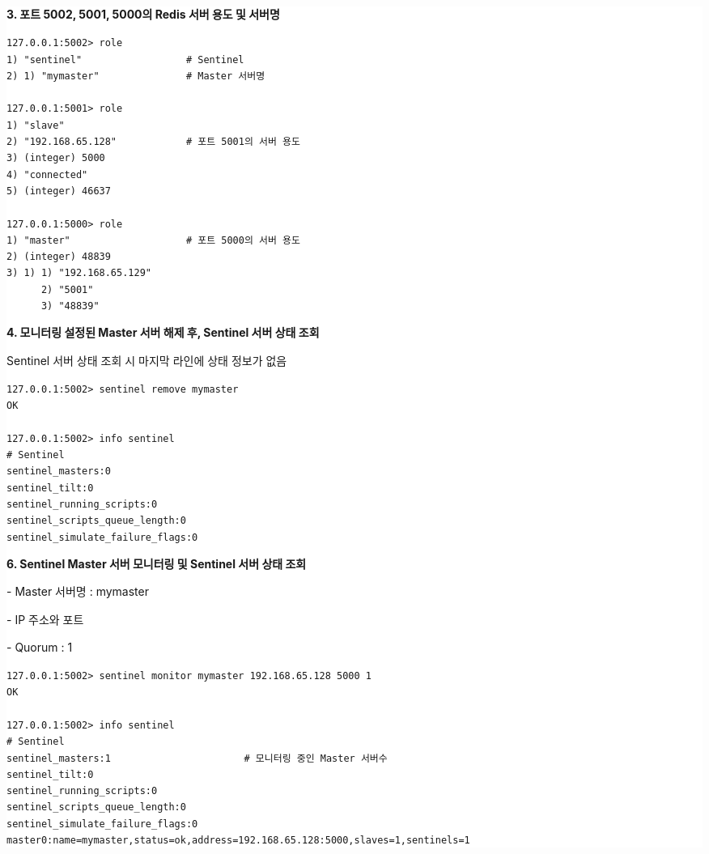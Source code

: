 

**3. 포트 5002, 5001, 5000의 Redis 서버 용도 및 서버명**

```
127.0.0.1:5002> role
1) "sentinel"                  # Sentinel
2) 1) "mymaster"               # Master 서버명

127.0.0.1:5001> role
1) "slave"
2) "192.168.65.128"            # 포트 5001의 서버 용도
3) (integer) 5000
4) "connected"
5) (integer) 46637

127.0.0.1:5000> role
1) "master"                    # 포트 5000의 서버 용도
2) (integer) 48839
3) 1) 1) "192.168.65.129"
      2) "5001"
      3) "48839"
```



**4. 모니터링 설정된 Master 서버 해제 후, Sentinel 서버 상태 조회**

Sentinel 서버 상태 조회 시 마지막 라인에 상태 정보가 없음

```
127.0.0.1:5002> sentinel remove mymaster
OK

127.0.0.1:5002> info sentinel
# Sentinel
sentinel_masters:0
sentinel_tilt:0
sentinel_running_scripts:0
sentinel_scripts_queue_length:0
sentinel_simulate_failure_flags:0
```



**6. Sentinel Master 서버 모니터링 및 Sentinel 서버 상태 조회**

\- Master 서버명 : mymaster

\- IP 주소와 포트

\- Quorum : 1

```
127.0.0.1:5002> sentinel monitor mymaster 192.168.65.128 5000 1
OK

127.0.0.1:5002> info sentinel
# Sentinel
sentinel_masters:1                       # 모니터링 중인 Master 서버수
sentinel_tilt:0
sentinel_running_scripts:0
sentinel_scripts_queue_length:0
sentinel_simulate_failure_flags:0
master0:name=mymaster,status=ok,address=192.168.65.128:5000,slaves=1,sentinels=1
```
